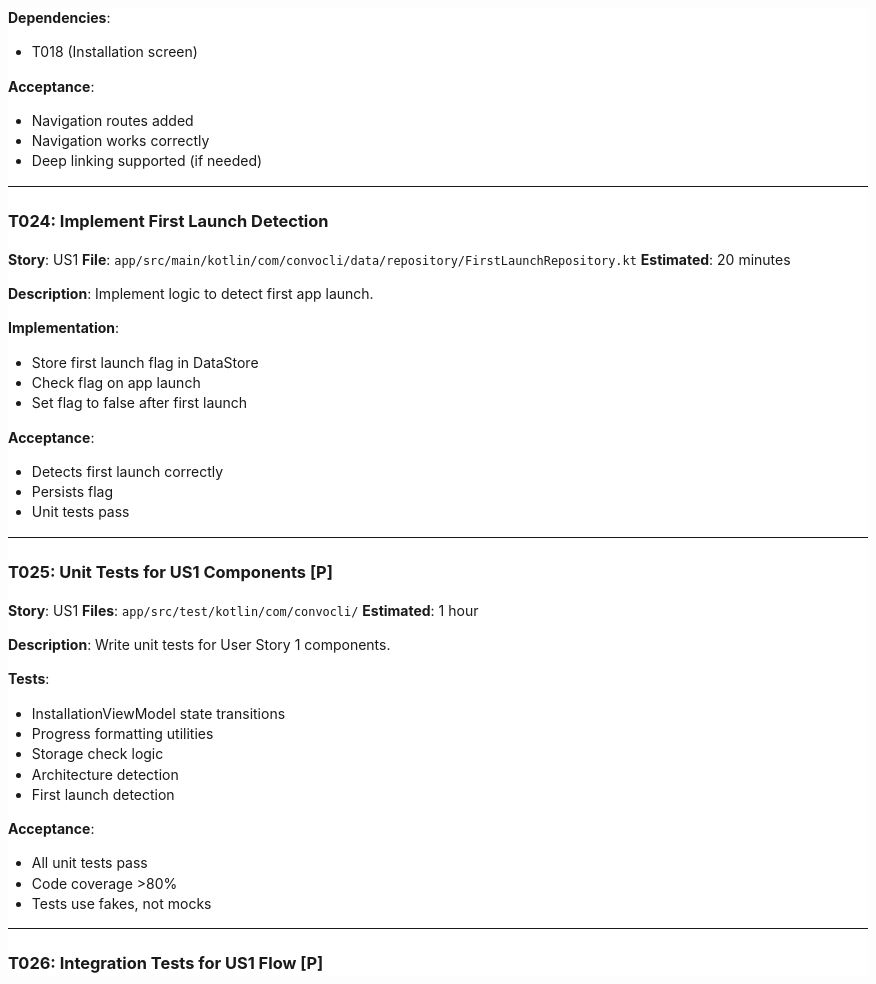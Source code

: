 **Dependencies**:
- T018 (Installation screen)

**Acceptance**:
- Navigation routes added
- Navigation works correctly
- Deep linking supported (if needed)

---

### T024: Implement First Launch Detection

**Story**: US1
**File**: `app/src/main/kotlin/com/convocli/data/repository/FirstLaunchRepository.kt`
**Estimated**: 20 minutes

**Description**:
Implement logic to detect first app launch.

**Implementation**:
- Store first launch flag in DataStore
- Check flag on app launch
- Set flag to false after first launch

**Acceptance**:
- Detects first launch correctly
- Persists flag
- Unit tests pass

---

### T025: Unit Tests for US1 Components [P]

**Story**: US1
**Files**: `app/src/test/kotlin/com/convocli/`
**Estimated**: 1 hour

**Description**:
Write unit tests for User Story 1 components.

**Tests**:
- InstallationViewModel state transitions
- Progress formatting utilities
- Storage check logic
- Architecture detection
- First launch detection

**Acceptance**:
- All unit tests pass
- Code coverage >80%
- Tests use fakes, not mocks

---

### T026: Integration Tests for US1 Flow [P]
